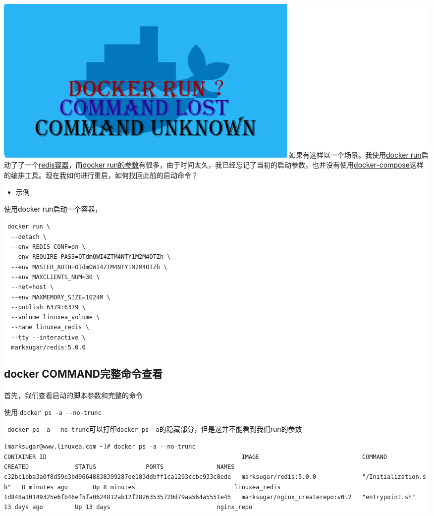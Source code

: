 ![docker-container2.png](../img/docker-container2.png)
如果有这样以一个场景。我使用[docker run](https://docs.docker.com/engine/reference/commandline/run/)启动了了一个[redis容器](https://github.com/marksugar/dockerMops/tree/master/docker-alpine-Redis/5.0)，而[docker run的参数](https://www.linuxea.com/2254.html)有很多，由于时间太久，我已经忘记了当初的启动参数，也并没有使用[docker-compose](https://www.linuxea.com/2262.html)这样的编排工具。现在我如何进行重启，如何找回此前的启动命令？

- 示例

使用docker run启动一个容器，

```
 docker run \
  --detach \
  --env REDIS_CONF=on \
  --env REQUIRE_PASS=OTdmOWI4ZTM4NTY1M2M4OTZh \
  --env MASTER_AUTH=OTdmOWI4ZTM4NTY1M2M4OTZh \
  --env MAXCLIENTS_NUM=30 \
  --net=host \
  --env MAXMEMORY_SIZE=1024M \
  --publish 6379:6379 \
  --volume linuxea_volume \
  --name linuxea_redis \
  --tty --interactive \
  marksugar/redis:5.0.0
```

## docker COMMAND完整命令查看

首先，我们查看启动的脚本参数和完整的命令

使用 `docker ps -a --no-trunc`

` docker ps -a --no-trunc`可以打印`docker ps -a`的隐藏部分，但是这并不能看到我们run的参数

```
[marksugar@www.linuxea.com ~]# docker ps -a --no-trunc
CONTAINER ID                                                       IMAGE                             COMMAND                CREATED             STATUS              PORTS               NAMES
c32bc1bba3a0f8d59e3bd96648838399287ee183ddbff1ca1293ccbc933c8ede   marksugar/redis:5.0.0             "/Initialization.sh"   8 minutes ago       Up 8 minutes                            linuxea_redis
1d848a10149325e6fb46ef5fa0624812ab12f28263535720d79aa564a5551e45   marksugar/nginx_createrepo:v0.2   "entrypoint.sh"        13 days ago         Up 13 days                              nginx_repo
```
